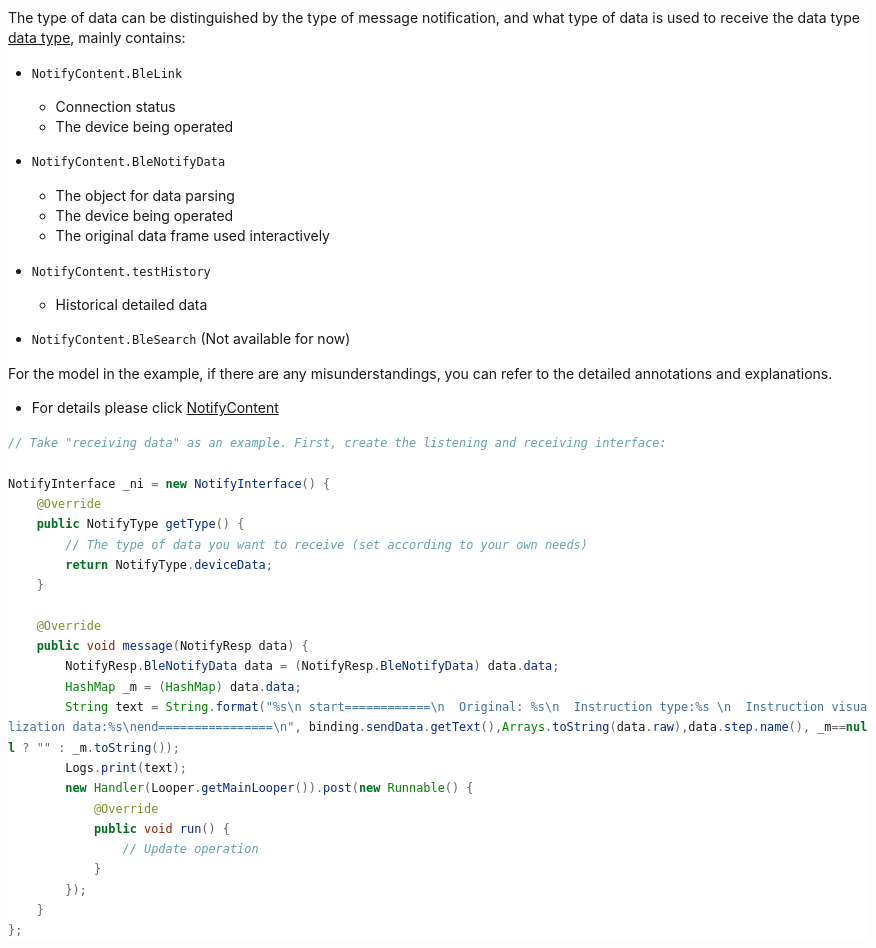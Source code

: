 The type of data can be distinguished by the type of message notification, and what type of data is used to receive the data type
[data type](https://doc.yasee.com.cn/android_doc/com/yasee/yasee/core/models/NotifyResp.BleNotifyData.html), mainly contains:
- ``NotifyContent.BleLink``
    - Connection status
    - The device being operated

- ``NotifyContent.BleNotifyData``
    - The object for data parsing
    - The device being operated
    - The original data frame used interactively


- ``NotifyContent.testHistory``
    - Historical detailed data

- ``NotifyContent.BleSearch`` (Not available for now)

For the model in the example, if there are any misunderstandings, you can refer to the detailed annotations and explanations.
- For details please click [NotifyContent](https://doc.yasee.com.cn/android_doc/com/yasee/yasee/core/models/NotifyResp.BleNotifyData.html "learn more")


```java 
// Take "receiving data" as an example. First, create the listening and receiving interface:

NotifyInterface _ni = new NotifyInterface() {
    @Override
    public NotifyType getType() {
        // The type of data you want to receive (set according to your own needs)
        return NotifyType.deviceData;
    }

    @Override
    public void message(NotifyResp data) {
        NotifyResp.BleNotifyData data = (NotifyResp.BleNotifyData) data.data;
        HashMap _m = (HashMap) data.data;
        String text = String.format("%s\n start============\n  Original: %s\n  Instruction type:%s \n  Instruction visualization data:%s\nend================\n", binding.sendData.getText(),Arrays.toString(data.raw),data.step.name(), _m==null ? "" : _m.toString());
        Logs.print(text);
        new Handler(Looper.getMainLooper()).post(new Runnable() {
            @Override
            public void run() {
                // Update operation
            }
        });
    }
};

```


